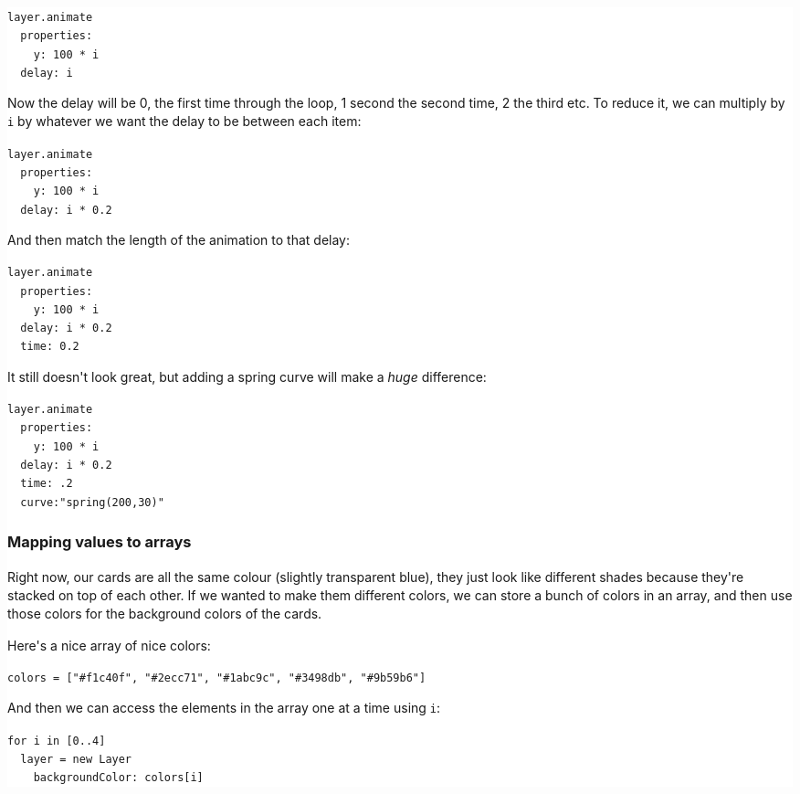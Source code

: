 ```
layer.animate
  properties: 
    y: 100 * i
  delay: i
```

Now the delay will be 0, the first time through the loop, 1 second the second time, 2 the third etc. To reduce it, we can multiply by `i` by whatever we want the delay to be between each item:

```
layer.animate
  properties: 
    y: 100 * i
  delay: i * 0.2
```

And then match the length of the animation to that delay: 

```
layer.animate
  properties: 
    y: 100 * i
  delay: i * 0.2
  time: 0.2
```

It still doesn't look great, but adding a spring curve will make a *huge* difference: 

```
layer.animate
  properties: 
    y: 100 * i
  delay: i * 0.2
  time: .2
  curve:"spring(200,30)"
```

### Mapping values to arrays

Right now, our cards are all the same colour (slightly transparent blue), they just look like different shades because they're stacked on top of each other. If we wanted to make them different colors, we can store a bunch of colors in an array, and then use those colors for the background colors of the cards. 

Here's a nice array of nice colors: 

```
colors = ["#f1c40f", "#2ecc71", "#1abc9c", "#3498db", "#9b59b6"]
```

And then we can access the elements in the array one at a time using `i`: 

```
for i in [0..4]
  layer = new Layer
    backgroundColor: colors[i]
```

